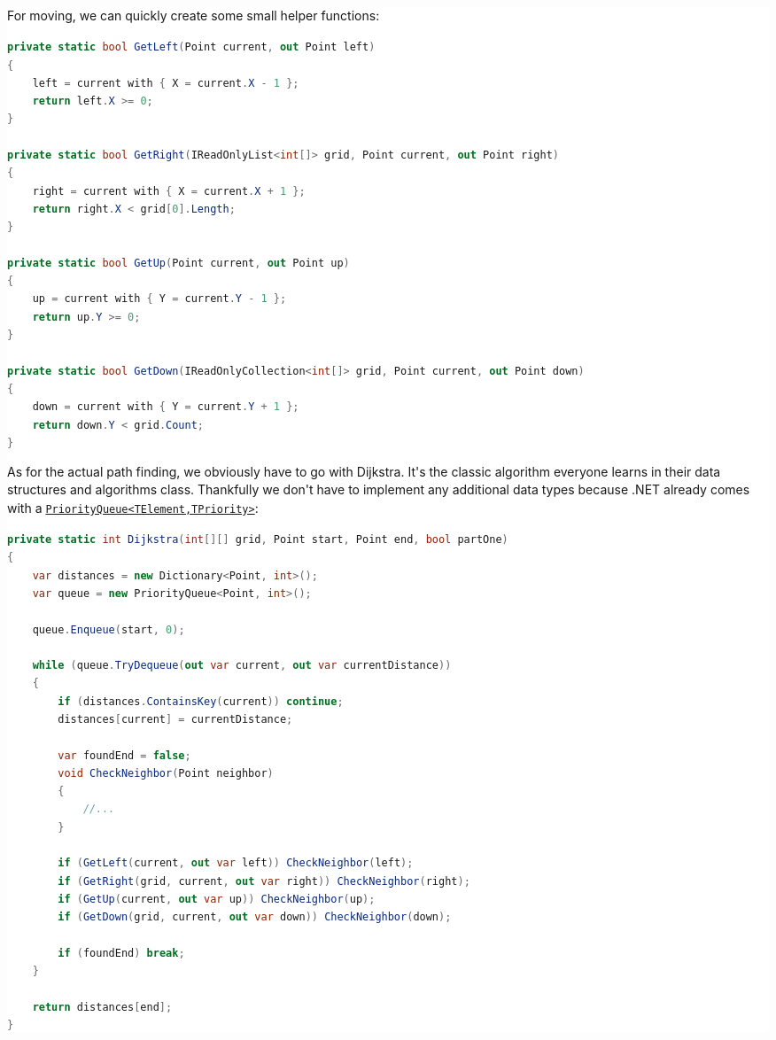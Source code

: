 For moving, we can quickly create some small helper functions:

```csharp
private static bool GetLeft(Point current, out Point left)
{
    left = current with { X = current.X - 1 };
    return left.X >= 0;
}

private static bool GetRight(IReadOnlyList<int[]> grid, Point current, out Point right)
{
    right = current with { X = current.X + 1 };
    return right.X < grid[0].Length;
}

private static bool GetUp(Point current, out Point up)
{
    up = current with { Y = current.Y - 1 };
    return up.Y >= 0;
}

private static bool GetDown(IReadOnlyCollection<int[]> grid, Point current, out Point down)
{
    down = current with { Y = current.Y + 1 };
    return down.Y < grid.Count;
}
```

As for the actual path finding, we obviously have to go with Dijkstra. It's the classic algorithm everyone learns in their data structures and algorithms class. Thankfully we don't have to implement any additional data types because .NET already comes with a [`PriorityQueue<TElement,TPriority>`](https://learn.microsoft.com/en-us/dotnet/api/system.collections.generic.priorityqueue-2):

```csharp
private static int Dijkstra(int[][] grid, Point start, Point end, bool partOne)
{
    var distances = new Dictionary<Point, int>();
    var queue = new PriorityQueue<Point, int>();

    queue.Enqueue(start, 0);

    while (queue.TryDequeue(out var current, out var currentDistance))
    {
        if (distances.ContainsKey(current)) continue;
        distances[current] = currentDistance;

        var foundEnd = false;
        void CheckNeighbor(Point neighbor)
        {
            //...
        }

        if (GetLeft(current, out var left)) CheckNeighbor(left);
        if (GetRight(grid, current, out var right)) CheckNeighbor(right);
        if (GetUp(current, out var up)) CheckNeighbor(up);
        if (GetDown(grid, current, out var down)) CheckNeighbor(down);

        if (foundEnd) break;
    }

    return distances[end];
}
```
